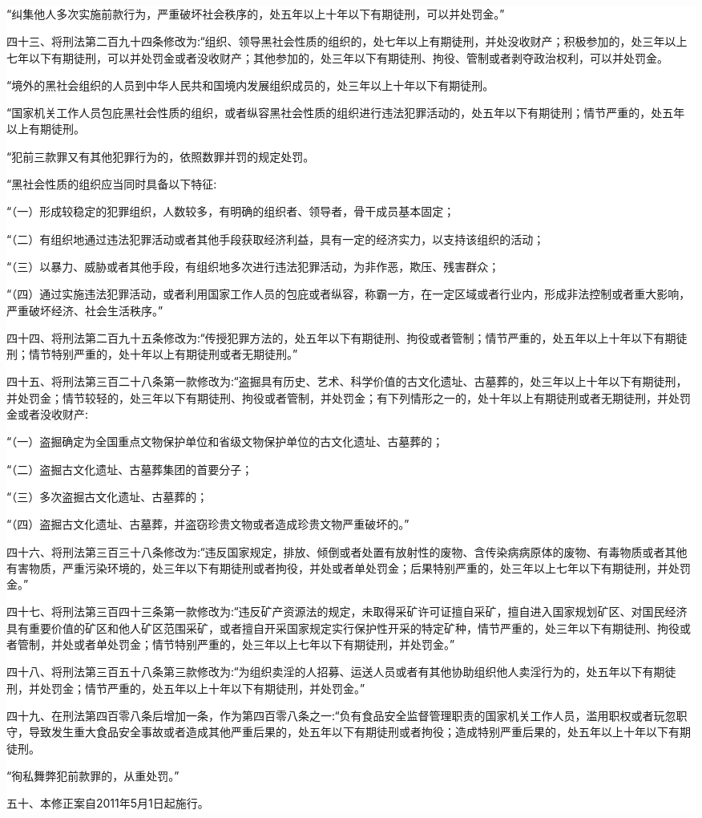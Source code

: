 “纠集他人多次实施前款行为，严重破坏社会秩序的，处五年以上十年以下有期徒刑，可以并处罚金。”

四十三、将刑法第二百九十四条修改为:“组织、领导黑社会性质的组织的，处七年以上有期徒刑，并处没收财产；积极参加的，处三年以上七年以下有期徒刑，可以并处罚金或者没收财产；其他参加的，处三年以下有期徒刑、拘役、管制或者剥夺政治权利，可以并处罚金。

“境外的黑社会组织的人员到中华人民共和国境内发展组织成员的，处三年以上十年以下有期徒刑。

“国家机关工作人员包庇黑社会性质的组织，或者纵容黑社会性质的组织进行违法犯罪活动的，处五年以下有期徒刑；情节严重的，处五年以上有期徒刑。

“犯前三款罪又有其他犯罪行为的，依照数罪并罚的规定处罚。

“黑社会性质的组织应当同时具备以下特征:

“（一）形成较稳定的犯罪组织，人数较多，有明确的组织者、领导者，骨干成员基本固定；

“（二）有组织地通过违法犯罪活动或者其他手段获取经济利益，具有一定的经济实力，以支持该组织的活动；

“（三）以暴力、威胁或者其他手段，有组织地多次进行违法犯罪活动，为非作恶，欺压、残害群众；

“（四）通过实施违法犯罪活动，或者利用国家工作人员的包庇或者纵容，称霸一方，在一定区域或者行业内，形成非法控制或者重大影响，严重破坏经济、社会生活秩序。”

四十四、将刑法第二百九十五条修改为:“传授犯罪方法的，处五年以下有期徒刑、拘役或者管制；情节严重的，处五年以上十年以下有期徒刑；情节特别严重的，处十年以上有期徒刑或者无期徒刑。”

四十五、将刑法第三百二十八条第一款修改为:“盗掘具有历史、艺术、科学价值的古文化遗址、古墓葬的，处三年以上十年以下有期徒刑，并处罚金；情节较轻的，处三年以下有期徒刑、拘役或者管制，并处罚金；有下列情形之一的，处十年以上有期徒刑或者无期徒刑，并处罚金或者没收财产:

“（一）盗掘确定为全国重点文物保护单位和省级文物保护单位的古文化遗址、古墓葬的；

“（二）盗掘古文化遗址、古墓葬集团的首要分子；

“（三）多次盗掘古文化遗址、古墓葬的；

“（四）盗掘古文化遗址、古墓葬，并盗窃珍贵文物或者造成珍贵文物严重破坏的。”

四十六、将刑法第三百三十八条修改为:“违反国家规定，排放、倾倒或者处置有放射性的废物、含传染病病原体的废物、有毒物质或者其他有害物质，严重污染环境的，处三年以下有期徒刑或者拘役，并处或者单处罚金；后果特别严重的，处三年以上七年以下有期徒刑，并处罚金。”

四十七、将刑法第三百四十三条第一款修改为:“违反矿产资源法的规定，未取得采矿许可证擅自采矿，擅自进入国家规划矿区、对国民经济具有重要价值的矿区和他人矿区范围采矿，或者擅自开采国家规定实行保护性开采的特定矿种，情节严重的，处三年以下有期徒刑、拘役或者管制，并处或者单处罚金；情节特别严重的，处三年以上七年以下有期徒刑，并处罚金。”

四十八、将刑法第三百五十八条第三款修改为:“为组织卖淫的人招募、运送人员或者有其他协助组织他人卖淫行为的，处五年以下有期徒刑，并处罚金；情节严重的，处五年以上十年以下有期徒刑，并处罚金。”

四十九、在刑法第四百零八条后增加一条，作为第四百零八条之一:“负有食品安全监督管理职责的国家机关工作人员，滥用职权或者玩忽职守，导致发生重大食品安全事故或者造成其他严重后果的，处五年以下有期徒刑或者拘役；造成特别严重后果的，处五年以上十年以下有期徒刑。

“徇私舞弊犯前款罪的，从重处罚。”

五十、本修正案自2011年5月1日起施行。